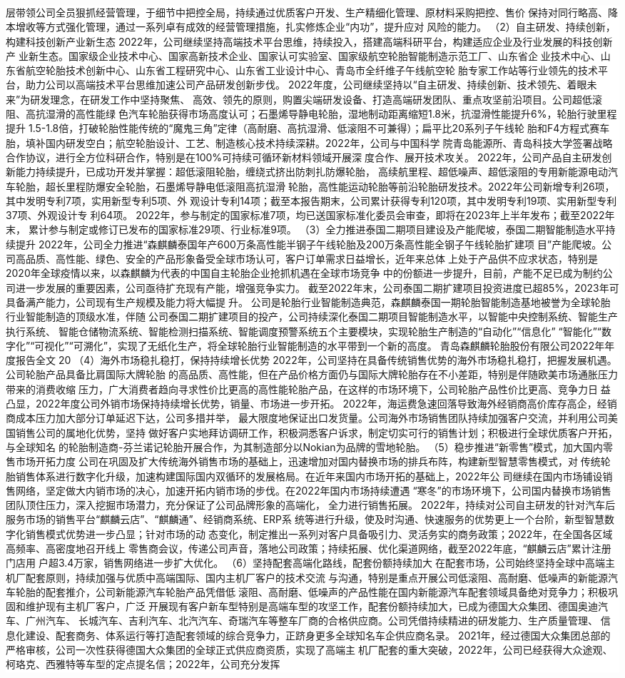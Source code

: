 层带领公司全员狠抓经营管理，于细节中把控全局，持续通过优质客户开发、生产精细化管理、原材料采购把控、售价
保持对同行略高、降本增收等方式强化管理，通过一系列卓有成效的经营管理措施，扎实修炼企业“内功”，提升应对
风险的能力。
（2）自主研发、持续创新，构建科技创新产业新生态
2022年，公司继续坚持高端技术平台思维，持续投入，搭建高端科研平台，构建适应企业及行业发展的科技创新产
业新生态。国家级企业技术中心、国家高新技术企业、国家认可实验室、国家级航空轮胎智能制造示范工厂、山东省企
业技术中心、山东省航空轮胎技术创新中心、山东省工程研究中心、山东省工业设计中心、青岛市全纤维子午线航空轮
胎专家工作站等行业领先的技术平台，助力公司以高端技术平台思维加速公司产品研发创新步伐。
2022年度，公司继续坚持以“自主研发、持续创新、技术领先、着眼未来”为研发理念，在研发工作中坚持聚焦、
高效、领先的原则，购置尖端研发设备、打造高端研发团队、重点攻坚前沿项目。公司超低滚阻、高抗湿滑的高性能绿
色汽车轮胎获得市场高度认可；石墨烯导静电轮胎，湿地制动距离缩短1.8米，抗湿滑性能提升6%，轮胎行驶里程提升
1.5-1.8倍，打破轮胎性能传统的“魔鬼三角”定律（高耐磨、高抗湿滑、低滚阻不可兼得）；扁平比20系列子午线轮
胎和F4方程式赛车胎，填补国内研发空白；航空轮胎设计、工艺、制造核心技术持续深耕。2022年，公司与中国科学
院青岛能源所、青岛科技大学签署战略合作协议，进行全方位科研合作，特别是在100%可持续可循环新材料领域开展深
度合作、展开技术攻关。
2022年，公司产品自主研发创新能力持续提升，已成功开发并掌握：超低滚阻轮胎，缠绕式挤出防刺扎防爆轮胎，
高续航里程、超低噪声、超低滚阻的专用新能源电动汽车轮胎，超长里程防爆安全轮胎，石墨烯导静电低滚阻高抗湿滑
轮胎，高性能运动轮胎等前沿轮胎研发技术。2022年公司新增专利26项，其中发明专利7项，实用新型专利5项、外
观设计专利14项；截至本报告期末，公司累计获得专利120项，其中发明专利19项、实用新型专利37项、外观设计专
利64项。
2022年，参与制定的国家标准7项，均已送国家标准化委员会审查，即将在2023年上半年发布；截至2022年末，
累计参与制定或修订已发布的国家标准29项、行业标准9项。
（3）全力推进泰国二期项目建设及产能爬坡，泰国二期智能制造水平持续提升
2022年，公司全力推进“森麒麟泰国年产600万条高性能半钢子午线轮胎及200万条高性能全钢子午线轮胎扩建项
目”产能爬坡。公司高品质、高性能、绿色、安全的产品形象备受全球市场认可，客户订单需求日益增长，近年来总体
上处于产品供不应求状态，特别是2020年全球疫情以来，以森麒麟为代表的中国自主轮胎企业抢抓机遇在全球市场竞争
中的份额进一步提升，目前，产能不足已成为制约公司进一步发展的重要因素，公司亟待扩充现有产能，增强竞争实力。
截至2022年末，公司泰国二期扩建项目投资进度已超85%，2023年可具备满产能力，公司现有生产规模及能力将大幅提
升。
公司是轮胎行业智能制造典范，森麒麟泰国一期轮胎智能制造基地被誉为全球轮胎行业智能制造的顶级水准，伴随
公司泰国二期扩建项目的投产，公司持续深化泰国二期项目智能制造水平，以智能中央控制系统、智能生产执行系统、
智能仓储物流系统、智能检测扫描系统、智能调度预警系统五个主要模块，实现轮胎生产制造的“自动化”“信息化”
“智能化”“数字化”“可视化”“可溯化”，实现了无纸化生产，将全球轮胎行业智能制造的水平带到一个新的高度。
青岛森麒麟轮胎股份有限公司2022年年度报告全文
20
（4）海外市场稳扎稳打，保持持续增长优势
2022年，公司坚持在具备传统销售优势的海外市场稳扎稳打，把握发展机遇。公司轮胎产品具备比肩国际大牌轮胎
的高品质、高性能，但在产品价格方面仍与国际大牌轮胎存在不小差距，特别是伴随欧美市场通胀压力带来的消费收缩
压力，广大消费者趋向寻求性价比更高的高性能轮胎产品，在这样的市场环境下，公司轮胎产品性价比更高、竞争力日
益凸显，2022年度公司外销市场保持持续增长优势，销量、市场进一步开拓。
2022年，海运费急速回落导致海外经销商高价库存高企，经销商成本压力加大部分订单延迟下达，公司多措并举，
最大限度地保证出口发货量。公司海外市场销售团队持续加强客户交流，并利用公司美国销售公司的属地化优势，坚持
做好客户实地拜访调研工作，积极洞悉客户诉求，制定切实可行的销售计划；积极进行全球优质客户开拓，与全球知名
的轮胎制造商-芬兰诺记轮胎开展合作，为其制造部分以Nokian为品牌的雪地轮胎。
（5）稳步推进“新零售”模式，加大国内零售市场开拓力度
公司在巩固及扩大传统海外销售市场的基础上，迅速增加对国内替换市场的排兵布阵，构建新型智慧零售模式，对
传统轮胎销售体系进行数字化升级，加速构建国际国内双循环的发展格局。在近年来国内市场开拓的基础上，2022年公
司继续在国内市场铺设销售网络，坚定做大内销市场的决心，加速开拓内销市场的步伐。在2022年国内市场持续遭遇
“寒冬”的市场环境下，公司国内替换市场销售团队顶住压力，深入挖掘市场潜力，充分保证了公司品牌形象的高端化，
全力进行销售拓展。
2022年，持续对公司自主研发的针对汽车后服务市场的销售平台“麒麟云店”、“麒麟通”、经销商系统、ERP系
统等进行升级，使及时沟通、快速服务的优势更上一个台阶，新型智慧数字化销售模式优势进一步凸显；针对市场的动
态变化，制定推出一系列对客户具备吸引力、灵活务实的商务政策；2022年，在全国各区域高频率、高密度地召开线上
零售商会议，传递公司声音，落地公司政策；持续拓展、优化渠道网络，截至2022年底，“麒麟云店”累计注册门店用
户超3.4万家，销售网络进一步扩大优化。
（6）坚持配套高端化路线，配套份额持续加大
在配套市场，公司始终坚持全球中高端主机厂配套原则，持续加强与优质中高端国际、国内主机厂客户的技术交流
与沟通，特别是重点开展公司低滚阻、高耐磨、低噪声的新能源汽车轮胎的配套推介，公司新能源汽车轮胎产品凭借低
滚阻、高耐磨、低噪声的产品性能在国内新能源汽车配套领域具备绝对竞争力；积极巩固和维护现有主机厂客户，广泛
开展现有客户新车型特别是高端车型的攻坚工作，配套份额持续加大，已成为德国大众集团、德国奥迪汽车、广州汽车、
长城汽车、吉利汽车、北汽汽车、奇瑞汽车等整车厂商的合格供应商。公司凭借持续精进的研发能力、生产质量管理、
信息化建设、配套商务、体系运行等打造配套领域的综合竞争力，正跻身更多全球知名车企供应商名录。
2021年，经过德国大众集团总部的严格审核，公司一次性获得德国大众集团的全球正式供应商资质，实现了高端主
机厂配套的重大突破，2022年，公司已经获得大众途观、柯珞克、西雅特等车型的定点提名信；2022年，公司充分发挥